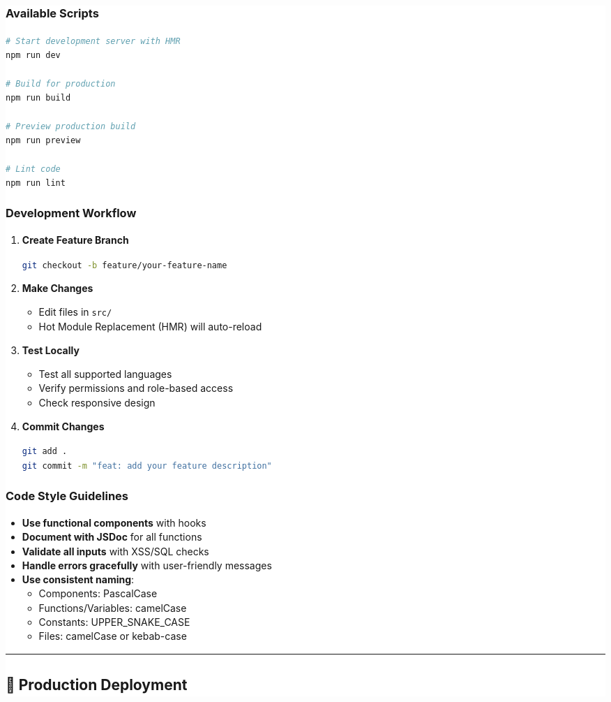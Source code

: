 ### Available Scripts

```bash
# Start development server with HMR
npm run dev

# Build for production
npm run build

# Preview production build
npm run preview

# Lint code
npm run lint
```

### Development Workflow

1. **Create Feature Branch**
   ```bash
   git checkout -b feature/your-feature-name
   ```

2. **Make Changes**
   - Edit files in `src/`
   - Hot Module Replacement (HMR) will auto-reload

3. **Test Locally**
   - Test all supported languages
   - Verify permissions and role-based access
   - Check responsive design

4. **Commit Changes**
   ```bash
   git add .
   git commit -m "feat: add your feature description"
   ```

### Code Style Guidelines

- **Use functional components** with hooks
- **Document with JSDoc** for all functions
- **Validate all inputs** with XSS/SQL checks
- **Handle errors gracefully** with user-friendly messages
- **Use consistent naming**:
  - Components: PascalCase
  - Functions/Variables: camelCase
  - Constants: UPPER_SNAKE_CASE
  - Files: camelCase or kebab-case

---

## 🚀 Production Deployment
